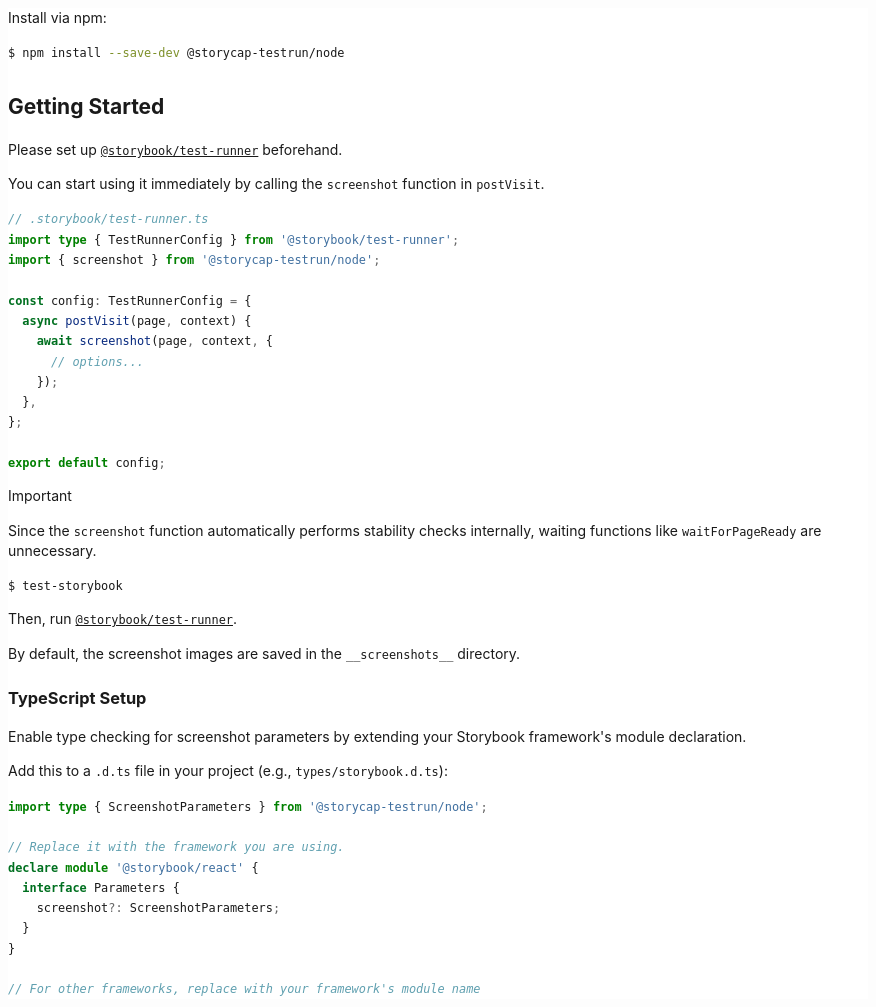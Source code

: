 Install via npm:

```bash
$ npm install --save-dev @storycap-testrun/node
```

## Getting Started

Please set up [`@storybook/test-runner`][storybook-test-runner] beforehand.

You can start using it immediately by calling the `screenshot` function in `postVisit`.

```typescript
// .storybook/test-runner.ts
import type { TestRunnerConfig } from '@storybook/test-runner';
import { screenshot } from '@storycap-testrun/node';

const config: TestRunnerConfig = {
  async postVisit(page, context) {
    await screenshot(page, context, {
      // options...
    });
  },
};

export default config;
```

> [!IMPORTANT]
> Since the `screenshot` function automatically performs stability checks internally, waiting functions like `waitForPageReady` are unnecessary.

```bash
$ test-storybook
```

Then, run [`@storybook/test-runner`][storybook-test-runner].

By default, the screenshot images are saved in the `__screenshots__` directory.

### TypeScript Setup

Enable type checking for screenshot parameters by extending your Storybook framework's module declaration.

Add this to a `.d.ts` file in your project (e.g., `types/storybook.d.ts`):

```typescript
import type { ScreenshotParameters } from '@storycap-testrun/node';

// Replace it with the framework you are using.
declare module '@storybook/react' {
  interface Parameters {
    screenshot?: ScreenshotParameters;
  }
}

// For other frameworks, replace with your framework's module name
```


[storycap]: https://github.com/reg-viz/storycap
[storybook-test-runner]: https://github.com/storybookjs/test-runner
[cdp]: https://chromedevtools.github.io/devtools-protocol/
[playwright-screenshot]: https://playwright.dev/docs/api/class-page#page-screenshot